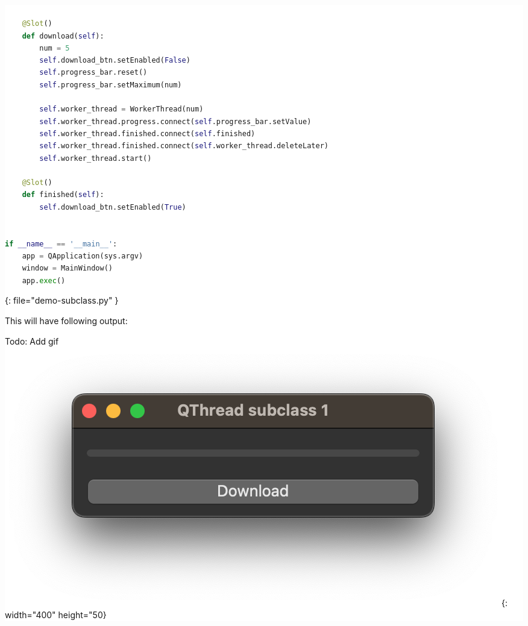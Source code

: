 ```py

    @Slot()
    def download(self):
        num = 5
        self.download_btn.setEnabled(False)
        self.progress_bar.reset()
        self.progress_bar.setMaximum(num)

        self.worker_thread = WorkerThread(num)
        self.worker_thread.progress.connect(self.progress_bar.setValue)
        self.worker_thread.finished.connect(self.finished)
        self.worker_thread.finished.connect(self.worker_thread.deleteLater)
        self.worker_thread.start()

    @Slot()
    def finished(self):
        self.download_btn.setEnabled(True)


if __name__ == '__main__':
    app = QApplication(sys.argv)
    window = MainWindow()
    app.exec()

```
{: file="demo-subclass.py" }

This will have following output: 

Todo: Add gif
![qthread-1](/assets/img/media/qthread-1.png){: width="400" height="50}
